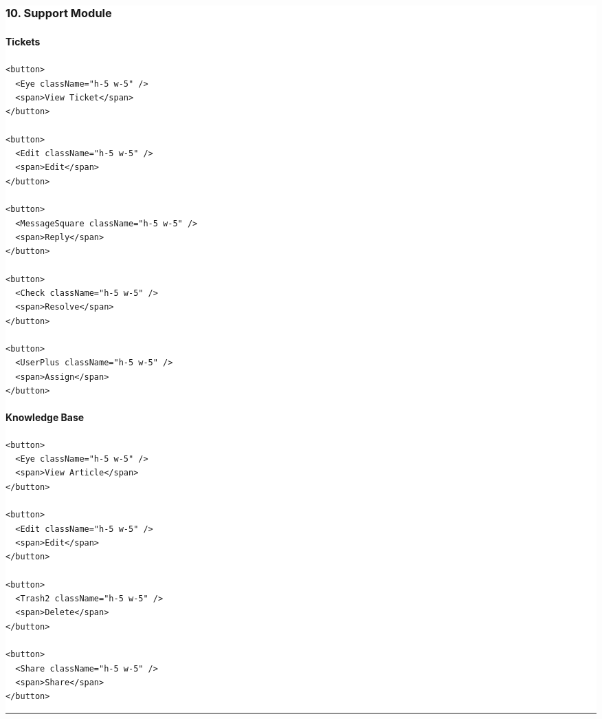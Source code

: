 
### 10. Support Module

#### Tickets
```tsx
<button>
  <Eye className="h-5 w-5" />
  <span>View Ticket</span>
</button>

<button>
  <Edit className="h-5 w-5" />
  <span>Edit</span>
</button>

<button>
  <MessageSquare className="h-5 w-5" />
  <span>Reply</span>
</button>

<button>
  <Check className="h-5 w-5" />
  <span>Resolve</span>
</button>

<button>
  <UserPlus className="h-5 w-5" />
  <span>Assign</span>
</button>
```

#### Knowledge Base
```tsx
<button>
  <Eye className="h-5 w-5" />
  <span>View Article</span>
</button>

<button>
  <Edit className="h-5 w-5" />
  <span>Edit</span>
</button>

<button>
  <Trash2 className="h-5 w-5" />
  <span>Delete</span>
</button>

<button>
  <Share className="h-5 w-5" />
  <span>Share</span>
</button>
```

---